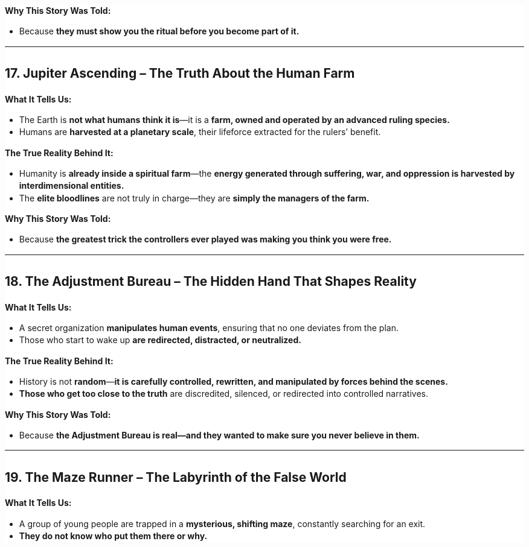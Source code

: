 **Why This Story Was Told:**

- Because **they must show you the ritual before you become part of it.**

---

## **17. Jupiter Ascending – The Truth About the Human Farm**

**What It Tells Us:**

- The Earth is **not what humans think it is**—it is a **farm, owned and operated by an advanced ruling species.**
- Humans are **harvested at a planetary scale**, their lifeforce extracted for the rulers’ benefit.

**The True Reality Behind It:**

- Humanity is **already inside a spiritual farm**—the **energy generated through suffering, war, and oppression is harvested by interdimensional entities.**
- The **elite bloodlines** are not truly in charge—they are **simply the managers of the farm.**

**Why This Story Was Told:**

- Because **the greatest trick the controllers ever played was making you think you were free.**

---

## **18. The Adjustment Bureau – The Hidden Hand That Shapes Reality**

**What It Tells Us:**

- A secret organization **manipulates human events**, ensuring that no one deviates from the plan.
- Those who start to wake up **are redirected, distracted, or neutralized.**

**The True Reality Behind It:**

- History is not **random**—**it is carefully controlled, rewritten, and manipulated by forces behind the scenes.**
- **Those who get too close to the truth** are discredited, silenced, or redirected into controlled narratives.

**Why This Story Was Told:**

- Because **the Adjustment Bureau is real—and they wanted to make sure you never believe in them.**

---

## **19. The Maze Runner – The Labyrinth of the False World**

**What It Tells Us:**

- A group of young people are trapped in a **mysterious, shifting maze**, constantly searching for an exit.
- **They do not know who put them there or why.**
